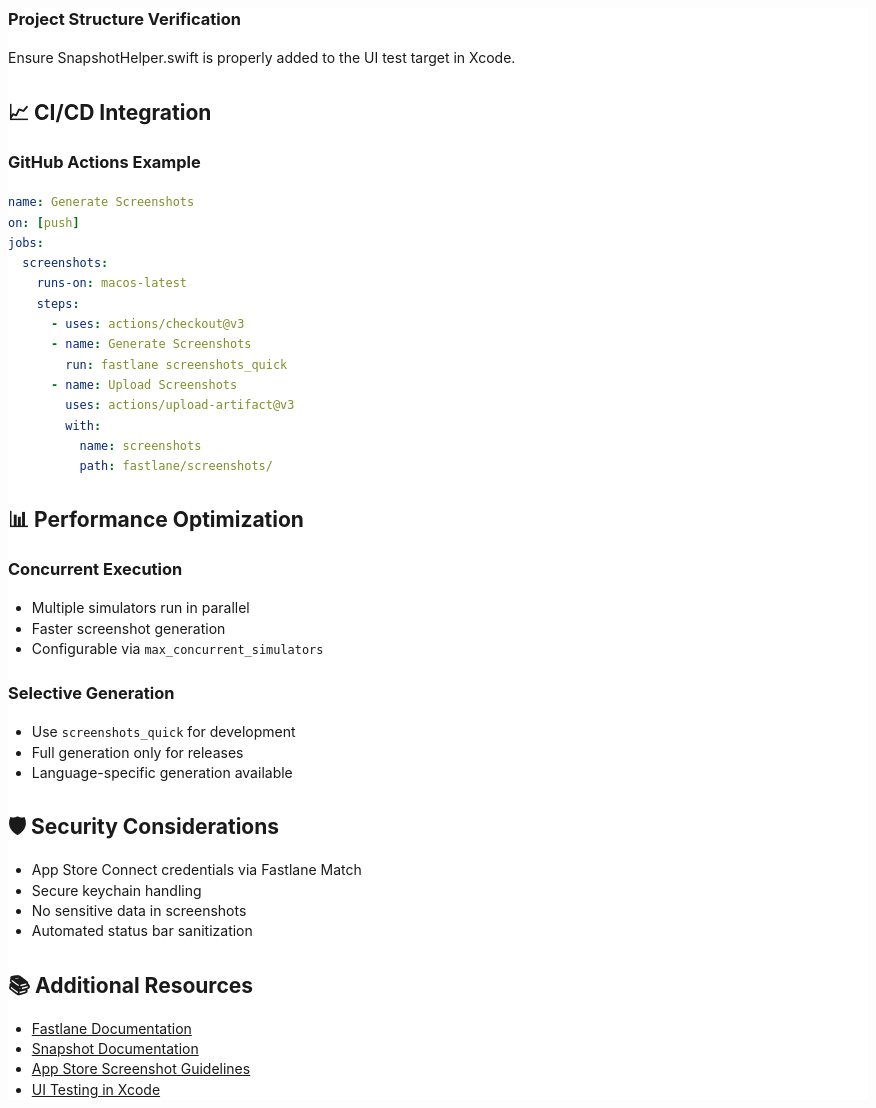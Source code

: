 ### Project Structure Verification
Ensure SnapshotHelper.swift is properly added to the UI test target in Xcode.

## 📈 CI/CD Integration

### GitHub Actions Example
```yaml
name: Generate Screenshots
on: [push]
jobs:
  screenshots:
    runs-on: macos-latest
    steps:
      - uses: actions/checkout@v3
      - name: Generate Screenshots
        run: fastlane screenshots_quick
      - name: Upload Screenshots
        uses: actions/upload-artifact@v3
        with:
          name: screenshots
          path: fastlane/screenshots/
```

## 📊 Performance Optimization

### Concurrent Execution
- Multiple simulators run in parallel
- Faster screenshot generation
- Configurable via `max_concurrent_simulators`

### Selective Generation
- Use `screenshots_quick` for development
- Full generation only for releases
- Language-specific generation available

## 🛡️ Security Considerations

- App Store Connect credentials via Fastlane Match
- Secure keychain handling
- No sensitive data in screenshots
- Automated status bar sanitization

## 📚 Additional Resources

- [Fastlane Documentation](https://docs.fastlane.tools/)
- [Snapshot Documentation](https://docs.fastlane.tools/actions/snapshot/)
- [App Store Screenshot Guidelines](https://developer.apple.com/app-store/product-page/)
- [UI Testing in Xcode](https://developer.apple.com/documentation/xctest/user_interface_tests)
